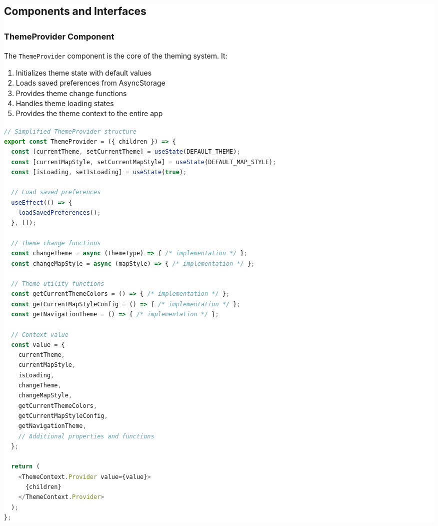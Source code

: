## Components and Interfaces

### ThemeProvider Component

The `ThemeProvider` component is the core of the theming system. It:

1. Initializes theme state with default values
2. Loads saved preferences from AsyncStorage
3. Provides theme change functions
4. Handles theme loading states
5. Provides the theme context to the entire app

```javascript
// Simplified ThemeProvider structure
export const ThemeProvider = ({ children }) => {
  const [currentTheme, setCurrentTheme] = useState(DEFAULT_THEME);
  const [currentMapStyle, setCurrentMapStyle] = useState(DEFAULT_MAP_STYLE);
  const [isLoading, setIsLoading] = useState(true);

  // Load saved preferences
  useEffect(() => {
    loadSavedPreferences();
  }, []);

  // Theme change functions
  const changeTheme = async (themeType) => { /* implementation */ };
  const changeMapStyle = async (mapStyle) => { /* implementation */ };
  
  // Theme utility functions
  const getCurrentThemeColors = () => { /* implementation */ };
  const getCurrentMapStyleConfig = () => { /* implementation */ };
  const getNavigationTheme = () => { /* implementation */ };
  
  // Context value
  const value = {
    currentTheme,
    currentMapStyle,
    isLoading,
    changeTheme,
    changeMapStyle,
    getCurrentThemeColors,
    getCurrentMapStyleConfig,
    getNavigationTheme,
    // Additional properties and functions
  };

  return (
    <ThemeContext.Provider value={value}>
      {children}
    </ThemeContext.Provider>
  );
};
```


  [MAP_STYLES.STANDARD]: {
  [MAP_STYLES.SATELLITE]: {